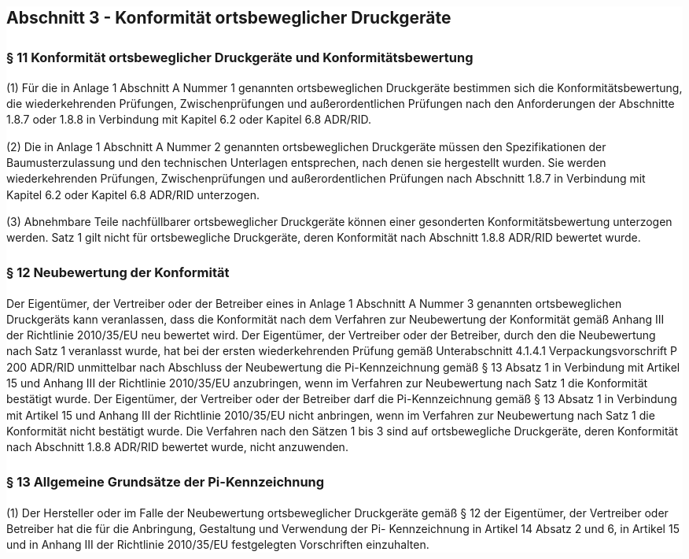 ## Abschnitt 3 - Konformität ortsbeweglicher Druckgeräte


### § 11 Konformität ortsbeweglicher Druckgeräte und Konformitätsbewertung

(1) Für die in Anlage 1 Abschnitt A Nummer 1 genannten ortsbeweglichen
Druckgeräte bestimmen sich die Konformitätsbewertung, die
wiederkehrenden Prüfungen, Zwischenprüfungen und außerordentlichen
Prüfungen nach den Anforderungen der Abschnitte 1.8.7 oder 1.8.8 in
Verbindung mit Kapitel 6.2 oder Kapitel 6.8 ADR/RID.

(2) Die in Anlage 1 Abschnitt A Nummer 2 genannten ortsbeweglichen
Druckgeräte müssen den Spezifikationen der Baumusterzulassung und den
technischen Unterlagen entsprechen, nach denen sie hergestellt wurden.
Sie werden wiederkehrenden Prüfungen, Zwischenprüfungen und
außerordentlichen Prüfungen nach Abschnitt 1.8.7 in Verbindung mit
Kapitel 6.2 oder Kapitel 6.8 ADR/RID unterzogen.

(3) Abnehmbare Teile nachfüllbarer ortsbeweglicher Druckgeräte können
einer gesonderten Konformitätsbewertung unterzogen werden. Satz 1 gilt
nicht für ortsbewegliche Druckgeräte, deren Konformität nach Abschnitt
1\.8.8 ADR/RID bewertet wurde.


### § 12 Neubewertung der Konformität

Der Eigentümer, der Vertreiber oder der Betreiber eines in Anlage 1
Abschnitt A Nummer 3 genannten ortsbeweglichen Druckgeräts kann
veranlassen, dass die Konformität nach dem Verfahren zur Neubewertung
der Konformität gemäß Anhang III der Richtlinie 2010/35/EU neu
bewertet wird. Der Eigentümer, der Vertreiber oder der Betreiber,
durch den die Neubewertung nach Satz 1 veranlasst wurde, hat bei der
ersten wiederkehrenden Prüfung gemäß Unterabschnitt 4.1.4.1
Verpackungsvorschrift P 200 ADR/RID unmittelbar nach Abschluss der
Neubewertung die Pi-Kennzeichnung gemäß § 13 Absatz 1 in Verbindung
mit Artikel 15 und Anhang III der Richtlinie 2010/35/EU anzubringen,
wenn im Verfahren zur Neubewertung nach Satz 1 die Konformität
bestätigt wurde. Der Eigentümer, der Vertreiber oder der Betreiber
darf die Pi-Kennzeichnung gemäß § 13 Absatz 1 in Verbindung mit
Artikel 15 und Anhang III der Richtlinie 2010/35/EU nicht anbringen,
wenn im Verfahren zur Neubewertung nach Satz 1 die Konformität nicht
bestätigt wurde. Die Verfahren nach den Sätzen 1 bis 3 sind auf
ortsbewegliche Druckgeräte, deren Konformität nach Abschnitt 1.8.8
ADR/RID bewertet wurde, nicht anzuwenden.


### § 13 Allgemeine Grundsätze der Pi-Kennzeichnung

(1) Der Hersteller oder im Falle der Neubewertung ortsbeweglicher
Druckgeräte gemäß § 12 der Eigentümer, der Vertreiber oder Betreiber
hat die für die Anbringung, Gestaltung und Verwendung der Pi-
Kennzeichnung in Artikel 14 Absatz 2 und 6, in Artikel 15 und in
Anhang III der Richtlinie 2010/35/EU festgelegten Vorschriften
einzuhalten.
